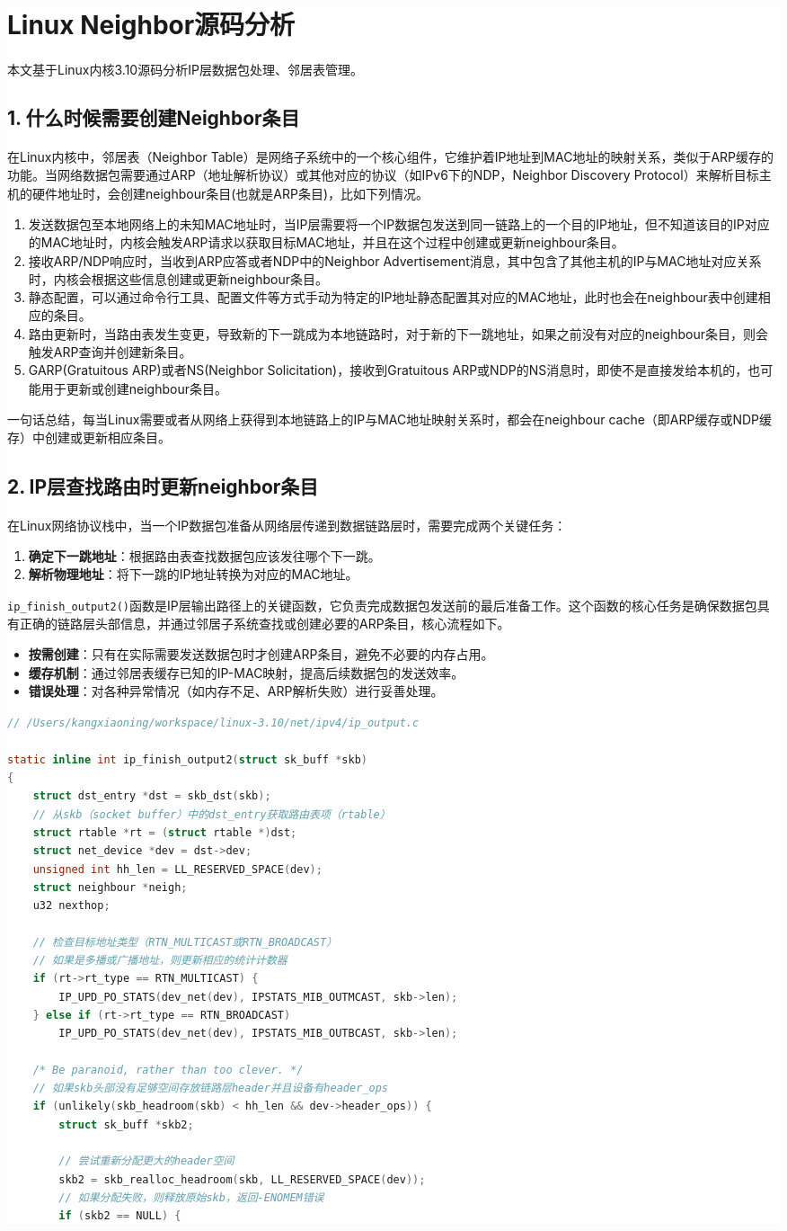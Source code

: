 # Linux Neighbor源码分析

<show-structure depth="2"/>

本文基于Linux内核3.10源码分析IP层数据包处理、邻居表管理。


## 1. 什么时候需要创建Neighbor条目

在Linux内核中，邻居表（Neighbor Table）是网络子系统中的一个核心组件，它维护着IP地址到MAC地址的映射关系，类似于ARP缓存的功能。当网络数据包需要通过ARP（地址解析协议）或其他对应的协议（如IPv6下的NDP，Neighbor Discovery Protocol）来解析目标主机的硬件地址时，会创建neighbour条目(也就是ARP条目)，比如下列情况。

1. 发送数据包至本地网络上的未知MAC地址时，当IP层需要将一个IP数据包发送到同一链路上的一个目的IP地址，但不知道该目的IP对应的MAC地址时，内核会触发ARP请求以获取目标MAC地址，并且在这个过程中创建或更新neighbour条目。
2. 接收ARP/NDP响应时，当收到ARP应答或者NDP中的Neighbor Advertisement消息，其中包含了其他主机的IP与MAC地址对应关系时，内核会根据这些信息创建或更新neighbour条目。
3. 静态配置，可以通过命令行工具、配置文件等方式手动为特定的IP地址静态配置其对应的MAC地址，此时也会在neighbour表中创建相应的条目。
4. 路由更新时，当路由表发生变更，导致新的下一跳成为本地链路时，对于新的下一跳地址，如果之前没有对应的neighbour条目，则会触发ARP查询并创建新条目。
5. GARP(Gratuitous ARP)或者NS(Neighbor Solicitation)，接收到Gratuitous ARP或NDP的NS消息时，即使不是直接发给本机的，也可能用于更新或创建neighbour条目。

一句话总结，每当Linux需要或者从网络上获得到本地链路上的IP与MAC地址映射关系时，都会在neighbour cache（即ARP缓存或NDP缓存）中创建或更新相应条目。

## 2. IP层查找路由时更新neighbor条目

在Linux网络协议栈中，当一个IP数据包准备从网络层传递到数据链路层时，需要完成两个关键任务：
1. **确定下一跳地址**：根据路由表查找数据包应该发往哪个下一跳。
2. **解析物理地址**：将下一跳的IP地址转换为对应的MAC地址。

`ip_finish_output2()`函数是IP层输出路径上的关键函数，它负责完成数据包发送前的最后准备工作。这个函数的核心任务是确保数据包具有正确的链路层头部信息，并通过邻居子系统查找或创建必要的ARP条目，核心流程如下。

- **按需创建**：只有在实际需要发送数据包时才创建ARP条目，避免不必要的内存占用。
- **缓存机制**：通过邻居表缓存已知的IP-MAC映射，提高后续数据包的发送效率。
- **错误处理**：对各种异常情况（如内存不足、ARP解析失败）进行妥善处理。

```C
// /Users/kangxiaoning/workspace/linux-3.10/net/ipv4/ip_output.c

static inline int ip_finish_output2(struct sk_buff *skb)
{
	struct dst_entry *dst = skb_dst(skb);
	// 从skb（socket buffer）中的dst_entry获取路由表项（rtable）
	struct rtable *rt = (struct rtable *)dst;
	struct net_device *dev = dst->dev;
	unsigned int hh_len = LL_RESERVED_SPACE(dev);
	struct neighbour *neigh;
	u32 nexthop;

    // 检查目标地址类型（RTN_MULTICAST或RTN_BROADCAST）
    // 如果是多播或广播地址，则更新相应的统计计数器
	if (rt->rt_type == RTN_MULTICAST) {
		IP_UPD_PO_STATS(dev_net(dev), IPSTATS_MIB_OUTMCAST, skb->len);
	} else if (rt->rt_type == RTN_BROADCAST)
		IP_UPD_PO_STATS(dev_net(dev), IPSTATS_MIB_OUTBCAST, skb->len);

	/* Be paranoid, rather than too clever. */
	// 如果skb头部没有足够空间存放链路层header并且设备有header_ops
	if (unlikely(skb_headroom(skb) < hh_len && dev->header_ops)) {
		struct sk_buff *skb2;

        // 尝试重新分配更大的header空间
		skb2 = skb_realloc_headroom(skb, LL_RESERVED_SPACE(dev));
		// 如果分配失败，则释放原始skb，返回-ENOMEM错误
		if (skb2 == NULL) {
```